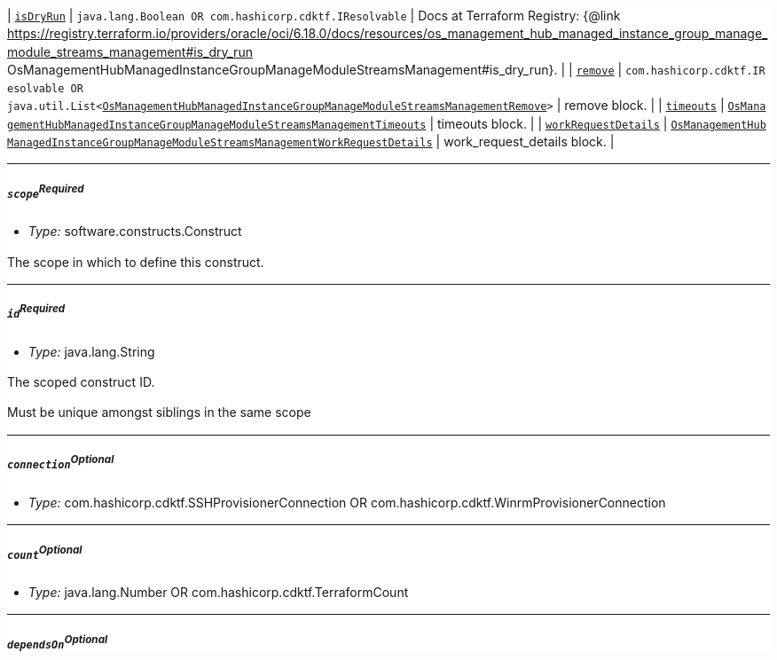 | <code><a href="#rhizo-co-terraform-provider-oci.osManagementHubManagedInstanceGroupManageModuleStreamsManagement.OsManagementHubManagedInstanceGroupManageModuleStreamsManagement.Initializer.parameter.isDryRun">isDryRun</a></code> | <code>java.lang.Boolean OR com.hashicorp.cdktf.IResolvable</code> | Docs at Terraform Registry: {@link https://registry.terraform.io/providers/oracle/oci/6.18.0/docs/resources/os_management_hub_managed_instance_group_manage_module_streams_management#is_dry_run OsManagementHubManagedInstanceGroupManageModuleStreamsManagement#is_dry_run}. |
| <code><a href="#rhizo-co-terraform-provider-oci.osManagementHubManagedInstanceGroupManageModuleStreamsManagement.OsManagementHubManagedInstanceGroupManageModuleStreamsManagement.Initializer.parameter.remove">remove</a></code> | <code>com.hashicorp.cdktf.IResolvable OR java.util.List<<a href="#rhizo-co-terraform-provider-oci.osManagementHubManagedInstanceGroupManageModuleStreamsManagement.OsManagementHubManagedInstanceGroupManageModuleStreamsManagementRemove">OsManagementHubManagedInstanceGroupManageModuleStreamsManagementRemove</a>></code> | remove block. |
| <code><a href="#rhizo-co-terraform-provider-oci.osManagementHubManagedInstanceGroupManageModuleStreamsManagement.OsManagementHubManagedInstanceGroupManageModuleStreamsManagement.Initializer.parameter.timeouts">timeouts</a></code> | <code><a href="#rhizo-co-terraform-provider-oci.osManagementHubManagedInstanceGroupManageModuleStreamsManagement.OsManagementHubManagedInstanceGroupManageModuleStreamsManagementTimeouts">OsManagementHubManagedInstanceGroupManageModuleStreamsManagementTimeouts</a></code> | timeouts block. |
| <code><a href="#rhizo-co-terraform-provider-oci.osManagementHubManagedInstanceGroupManageModuleStreamsManagement.OsManagementHubManagedInstanceGroupManageModuleStreamsManagement.Initializer.parameter.workRequestDetails">workRequestDetails</a></code> | <code><a href="#rhizo-co-terraform-provider-oci.osManagementHubManagedInstanceGroupManageModuleStreamsManagement.OsManagementHubManagedInstanceGroupManageModuleStreamsManagementWorkRequestDetails">OsManagementHubManagedInstanceGroupManageModuleStreamsManagementWorkRequestDetails</a></code> | work_request_details block. |

---

##### `scope`<sup>Required</sup> <a name="scope" id="rhizo-co-terraform-provider-oci.osManagementHubManagedInstanceGroupManageModuleStreamsManagement.OsManagementHubManagedInstanceGroupManageModuleStreamsManagement.Initializer.parameter.scope"></a>

- *Type:* software.constructs.Construct

The scope in which to define this construct.

---

##### `id`<sup>Required</sup> <a name="id" id="rhizo-co-terraform-provider-oci.osManagementHubManagedInstanceGroupManageModuleStreamsManagement.OsManagementHubManagedInstanceGroupManageModuleStreamsManagement.Initializer.parameter.id"></a>

- *Type:* java.lang.String

The scoped construct ID.

Must be unique amongst siblings in the same scope

---

##### `connection`<sup>Optional</sup> <a name="connection" id="rhizo-co-terraform-provider-oci.osManagementHubManagedInstanceGroupManageModuleStreamsManagement.OsManagementHubManagedInstanceGroupManageModuleStreamsManagement.Initializer.parameter.connection"></a>

- *Type:* com.hashicorp.cdktf.SSHProvisionerConnection OR com.hashicorp.cdktf.WinrmProvisionerConnection

---

##### `count`<sup>Optional</sup> <a name="count" id="rhizo-co-terraform-provider-oci.osManagementHubManagedInstanceGroupManageModuleStreamsManagement.OsManagementHubManagedInstanceGroupManageModuleStreamsManagement.Initializer.parameter.count"></a>

- *Type:* java.lang.Number OR com.hashicorp.cdktf.TerraformCount

---

##### `dependsOn`<sup>Optional</sup> <a name="dependsOn" id="rhizo-co-terraform-provider-oci.osManagementHubManagedInstanceGroupManageModuleStreamsManagement.OsManagementHubManagedInstanceGroupManageModuleStreamsManagement.Initializer.parameter.dependsOn"></a>
